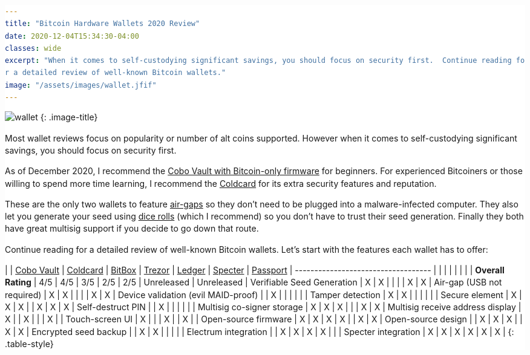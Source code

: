 ```yaml
---
title: "Bitcoin Hardware Wallets 2020 Review"
date: 2020-12-04T15:34:30-04:00
classes: wide
excerpt: "When it comes to self-custodying significant savings, you should focus on security first.  Continue reading for a detailed review of well-known Bitcoin wallets."
image: "/assets/images/wallet.jfif"
---
```

![wallet](/assets/images/wallet.jfif)
{: .image-title}

Most wallet reviews focus on popularity or number of alt coins supported.  However when it comes to self-custodying significant savings, you should focus on security first.

As of December 2020, I recommend the [Cobo Vault with Bitcoin-only firmware](#cobo) for beginners.  For experienced Bitcoiners or those willing to spend more time learning, I recommend the [Coldcard](#cc) for its extra security features and reputation.

These are the only two wallets to feature [air-gaps][air] so they don’t need to be plugged into a malware-infected computer.  They also let you generate your seed using [dice rolls][dice] (which I recommend) so you don’t have to trust their seed generation.  Finally they both have great multisig support if you decide to go down that route.

Continue reading for a detailed review of well-known Bitcoin wallets.  Let’s start with the features each wallet has to offer:

|                                     | [Cobo Vault](#cobo) | [Coldcard](#cc) | [BitBox](#bb) | [Trezor](#trezor) | [Ledger](#ledger) | [Specter](#specter) | [Passport](#passport)
| ----------------------------------- |                     |                 |               |                   |                   |                     |
| **Overall Rating**                  | 4/5                 | 4/5             | 3/5           | 2/5               | 2/5               | Unreleased          | Unreleased
| Verifiable Seed Generation          | X                   | X               |               |                   |                   | X                   | X
| Air-gap (USB not required)          | X                   | X               |               |                   |                   | X                   | X
| Device validation (evil MAID-proof) |                     | X               |               |                   |                   |                     |
| Tamper detection                    | X                   | X               |               |                   |                   |                     |
| Secure element                      | X                   | X               | X             |                   | X                 | X                   | X
| Self-destruct PIN                   |                     | X               |               |                   |                   |                     |
| Multisig co-signer storage          | X                   | X               | X             |                   |                   | X                   | X
| Multisig receive address display    | X                   |                 | X             |                   |                   | X                   |
| Touch-screen UI                     | X                   |                 |               | X                 |                   | X                   |
| Open-source firmware                | X                   | X               | X             | X                 |                   | X                   | X
| Open-source design                  |                     | X               | X             | X                 |                   | X                   | X
| Encrypted seed backup               |                     | X               | X             |                   |                   |                     |
| Electrum integration                |                     | X               | X             | X                 | X                 |                     |
| Specter integration                 | X                   | X               | X             | X                 | X                 | X                   |
{: .table-style}


[air]: https://en.wikipedia.org/wiki/Air_gap_(networking)
[dice]: https://medium.com/cobo-vault/how-to-verify-the-recovery-phrase-created-by-dice-rolling-be86b30810c1